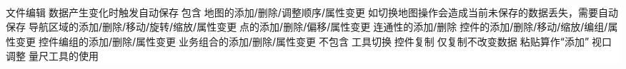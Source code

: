 文件编辑
数据产生变化时触发自动保存
包含
地图的添加/删除/调整顺序/属性变更
如切换地图操作会造成当前未保存的数据丢失，需要自动保存
导航区域的添加/删除/移动/旋转/缩放/属性变更
点的添加/删除/偏移/属性变更
连通性的添加/删除
控件的添加/删除/移动/缩放/编组/属性变更
控件编组的添加/删除/属性变更
业务组合的添加/删除/属性变更
不包含
工具切换
控件复制
仅复制不改变数据
粘贴算作“添加”
视口调整
量尺工具的使用
